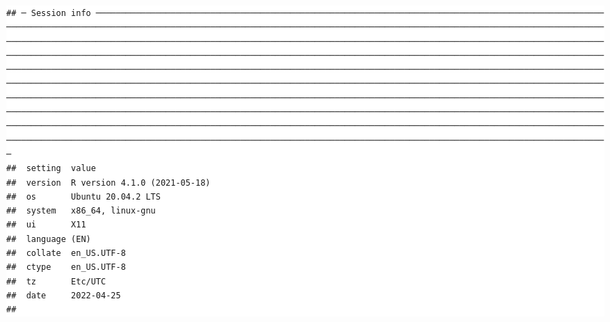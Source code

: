     ## ─ Session info ───────────────────────────────────────────────────────────────────────────────────────────────────────────────────────────────────────────────────────────────────────────────────────────────────────────────────────────────────────────────────────────────────────────────────────────────────────────────────────────────────────────────────────────────────────────────────────────────────────────────────────────────────────────────────────────────────────────────────────────────────────────────────────────────────────────────────────────────────────────────────────────────────────────────────────────────────────────────────────────────────────────────────────────────────────────────────────────────────────────────────────────────────────────────────────────────────────────────────────────────────────────────────────────────────────────────────────────────────────────────────────────────────────────────────────────────────────────────────────────────────────────────────────────────────────────────────────────────────────────────────────────────────────────────────────────────────────────────────────────────────────────────────────────────────────────────────────────────
    ##  setting  value                       
    ##  version  R version 4.1.0 (2021-05-18)
    ##  os       Ubuntu 20.04.2 LTS          
    ##  system   x86_64, linux-gnu           
    ##  ui       X11                         
    ##  language (EN)                        
    ##  collate  en_US.UTF-8                 
    ##  ctype    en_US.UTF-8                 
    ##  tz       Etc/UTC                     
    ##  date     2022-04-25                  
    ## 
